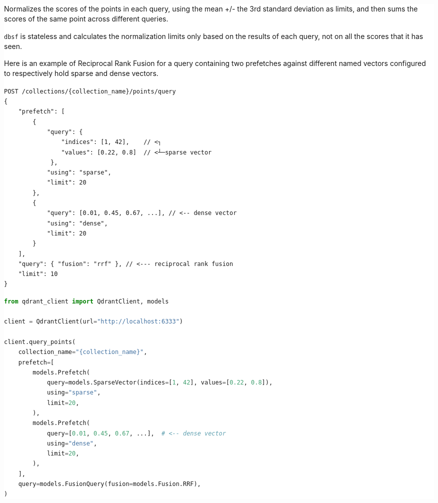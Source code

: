   Normalizes the scores of the points in each query, using the mean +/- the 3rd standard deviation as limits, and then sums the scores of the same point across different queries.
  
  <aside role="status"><code>dbsf</code> is stateless and calculates the normalization limits only based on the results of each query, not on all the scores that it has seen.</aside>

Here is an example of Reciprocal Rank Fusion for a query containing two prefetches against different named vectors configured to respectively hold sparse and dense vectors. 

```http
POST /collections/{collection_name}/points/query
{
    "prefetch": [
        {
            "query": { 
                "indices": [1, 42],    // <┐
                "values": [0.22, 0.8]  // <┴─sparse vector
             },
            "using": "sparse",
            "limit": 20
        },
        {
            "query": [0.01, 0.45, 0.67, ...], // <-- dense vector
            "using": "dense",
            "limit": 20
        }
    ],
    "query": { "fusion": "rrf" }, // <--- reciprocal rank fusion
    "limit": 10
}
```

```python
from qdrant_client import QdrantClient, models

client = QdrantClient(url="http://localhost:6333")

client.query_points(
    collection_name="{collection_name}",
    prefetch=[
        models.Prefetch(
            query=models.SparseVector(indices=[1, 42], values=[0.22, 0.8]),
            using="sparse",
            limit=20,
        ),
        models.Prefetch(
            query=[0.01, 0.45, 0.67, ...],  # <-- dense vector
            using="dense",
            limit=20,
        ),
    ],
    query=models.FusionQuery(fusion=models.Fusion.RRF),
)
```

